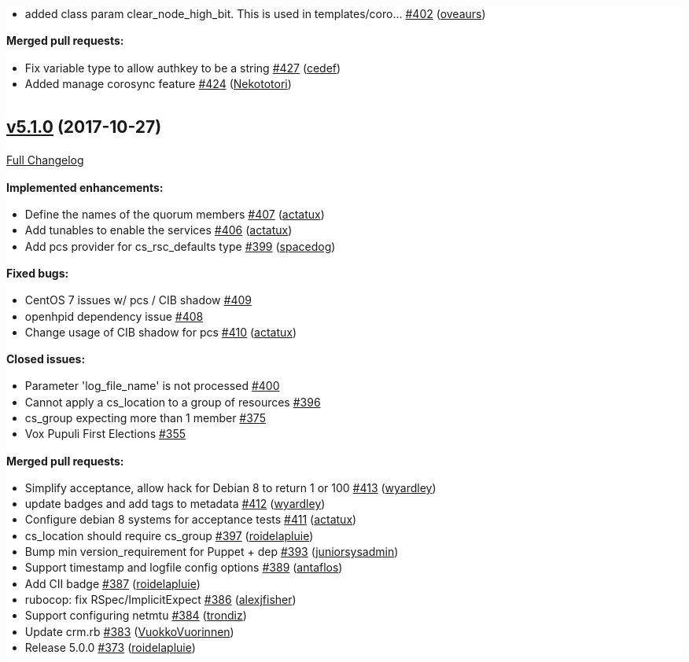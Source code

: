 - added class param clear\_node\_high\_bit. This is used in templates/coro… [\#402](https://github.com/voxpupuli/puppet-corosync/pull/402) ([oveaurs](https://github.com/oveaurs))

**Merged pull requests:**

- Fix variable type to allow authkey to be a string [\#427](https://github.com/voxpupuli/puppet-corosync/pull/427) ([cedef](https://github.com/cedef))
- Added manage corosync feature [\#424](https://github.com/voxpupuli/puppet-corosync/pull/424) ([Nekototori](https://github.com/Nekototori))

## [v5.1.0](https://github.com/voxpupuli/puppet-corosync/tree/v5.1.0) (2017-10-27)

[Full Changelog](https://github.com/voxpupuli/puppet-corosync/compare/v5.0.0...v5.1.0)

**Implemented enhancements:**

- Define the names of the quorum members [\#407](https://github.com/voxpupuli/puppet-corosync/pull/407) ([actatux](https://github.com/actatux))
- Add tunables to enable the services [\#406](https://github.com/voxpupuli/puppet-corosync/pull/406) ([actatux](https://github.com/actatux))
- Add pcs provider for cs\_rsc\_defaults type [\#399](https://github.com/voxpupuli/puppet-corosync/pull/399) ([spacedog](https://github.com/spacedog))

**Fixed bugs:**

- CentOS 7 issues w/ pcs / CIB shadow [\#409](https://github.com/voxpupuli/puppet-corosync/issues/409)
- openhpid dependency issue [\#408](https://github.com/voxpupuli/puppet-corosync/issues/408)
- Change usage of CIB shadow for pcs [\#410](https://github.com/voxpupuli/puppet-corosync/pull/410) ([actatux](https://github.com/actatux))

**Closed issues:**

- Parameter 'log\_file\_name' is not processed [\#400](https://github.com/voxpupuli/puppet-corosync/issues/400)
- Cannot apply a cs\_location to a group of resources [\#396](https://github.com/voxpupuli/puppet-corosync/issues/396)
- cs\_group expecting more than 1 member [\#375](https://github.com/voxpupuli/puppet-corosync/issues/375)
- Vox Pupuli First Elections [\#355](https://github.com/voxpupuli/puppet-corosync/issues/355)

**Merged pull requests:**

- Simplify acceptance, allow hack for Debian 8 to return 1 or 100 [\#413](https://github.com/voxpupuli/puppet-corosync/pull/413) ([wyardley](https://github.com/wyardley))
- update badges and add tags to metadata [\#412](https://github.com/voxpupuli/puppet-corosync/pull/412) ([wyardley](https://github.com/wyardley))
- Configure debian 8 systems for acceptance tests [\#411](https://github.com/voxpupuli/puppet-corosync/pull/411) ([actatux](https://github.com/actatux))
- cs\_location should require cs\_group [\#397](https://github.com/voxpupuli/puppet-corosync/pull/397) ([roidelapluie](https://github.com/roidelapluie))
- Bump min version\_requirement for Puppet + dep [\#393](https://github.com/voxpupuli/puppet-corosync/pull/393) ([juniorsysadmin](https://github.com/juniorsysadmin))
- Support timestamp and logfile config options [\#389](https://github.com/voxpupuli/puppet-corosync/pull/389) ([antaflos](https://github.com/antaflos))
- Add CII badge [\#387](https://github.com/voxpupuli/puppet-corosync/pull/387) ([roidelapluie](https://github.com/roidelapluie))
- rubocop: fix RSpec/ImplicitExpect [\#386](https://github.com/voxpupuli/puppet-corosync/pull/386) ([alexjfisher](https://github.com/alexjfisher))
- Support configuring netmtu [\#384](https://github.com/voxpupuli/puppet-corosync/pull/384) ([trondiz](https://github.com/trondiz))
- Update crm.rb [\#383](https://github.com/voxpupuli/puppet-corosync/pull/383) ([VuokkoVuorinnen](https://github.com/VuokkoVuorinnen))
- Release 5.0.0 [\#373](https://github.com/voxpupuli/puppet-corosync/pull/373) ([roidelapluie](https://github.com/roidelapluie))
